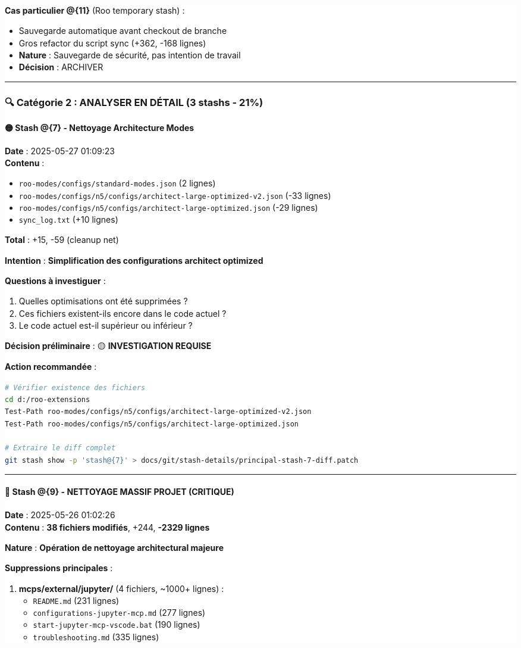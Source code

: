 **Cas particulier @{11}** (Roo temporary stash) :
- Sauvegarde automatique avant checkout de branche
- Gros refactor du script sync (+362, -168 lignes)
- **Nature** : Sauvegarde de sécurité, pas intention de travail
- **Décision** : ARCHIVER

---

### 🔍 Catégorie 2 : ANALYSER EN DÉTAIL (3 stashs - 21%)

#### 🟡 Stash @{7} - Nettoyage Architecture Modes

**Date** : 2025-05-27 01:09:23  
**Contenu** :
- `roo-modes/configs/standard-modes.json` (2 lignes)
- `roo-modes/configs/n5/configs/architect-large-optimized-v2.json` (-33 lignes)
- `roo-modes/configs/n5/configs/architect-large-optimized.json` (-29 lignes)
- `sync_log.txt` (+10 lignes)

**Total** : +15, -59 (cleanup net)

**Intention** : **Simplification des configurations architect optimized**

**Questions à investiguer** :
1. Quelles optimisations ont été supprimées ?
2. Ces fichiers existent-ils encore dans le code actuel ?
3. Le code actuel est-il supérieur ou inférieur ?

**Décision préliminaire** : 🟡 **INVESTIGATION REQUISE**

**Action recommandée** :
```bash
# Vérifier existence des fichiers
cd d:/roo-extensions
Test-Path roo-modes/configs/n5/configs/architect-large-optimized-v2.json
Test-Path roo-modes/configs/n5/configs/architect-large-optimized.json

# Extraire le diff complet
git stash show -p 'stash@{7}' > docs/git/stash-details/principal-stash-7-diff.patch
```

---

#### 🔴 Stash @{9} - NETTOYAGE MASSIF PROJET (CRITIQUE)

**Date** : 2025-05-26 01:02:26  
**Contenu** : **38 fichiers modifiés**, +244, **-2329 lignes** 

**Nature** : **Opération de nettoyage architectural majeure**

**Suppressions principales** :

1. **mcps/external/jupyter/** (4 fichiers, ~1000+ lignes) :
   - `README.md` (231 lignes)
   - `configurations-jupyter-mcp.md` (277 lignes)
   - `start-jupyter-mcp-vscode.bat` (190 lignes)
   - `troubleshooting.md` (335 lignes)
